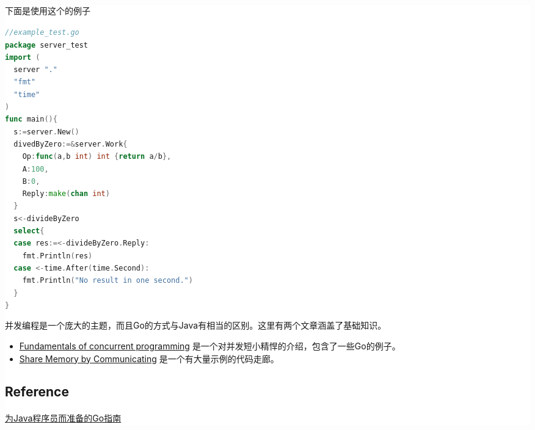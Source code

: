 下面是使用这个的例子

```go
//example_test.go
package server_test
import (
  server "."
  "fmt"
  "time"
)
func main(){
  s:=server.New()
  divedByZero:=&server.Work{
    Op:func(a,b int) int {return a/b},
    A:100,
    B:0,
    Reply:make(chan int)
  }
  s<-divideByZero
  select{
  case res:=<-divideByZero.Reply:
    fmt.Println(res)
  case <-time.After(time.Second):
    fmt.Println("No result in one second.")
  }
}
```

并发编程是一个庞大的主题，而且Go的方式与Java有相当的区别。这里有两个文章涵盖了基础知识。

- [Fundamentals of concurrent programming](https://www.nada.kth.se/%7Esnilsson/concurrency/) 是一个对并发短小精悍的介绍，包含了一些Go的例子。
- [Share Memory by Communicating](http://golang.org/doc/codewalk/sharemem/) 是一个有大量示例的代码走廊。 

## Reference
[为Java程序员而准备的Go指南](https://github.com/ZephyrJung/GoStudy/blob/master/%E4%B8%BAJava%E7%A8%8B%E5%BA%8F%E5%91%98%E8%80%8C%E5%87%86%E5%A4%87%E7%9A%84Go%E6%8C%87%E5%8D%97.md)  